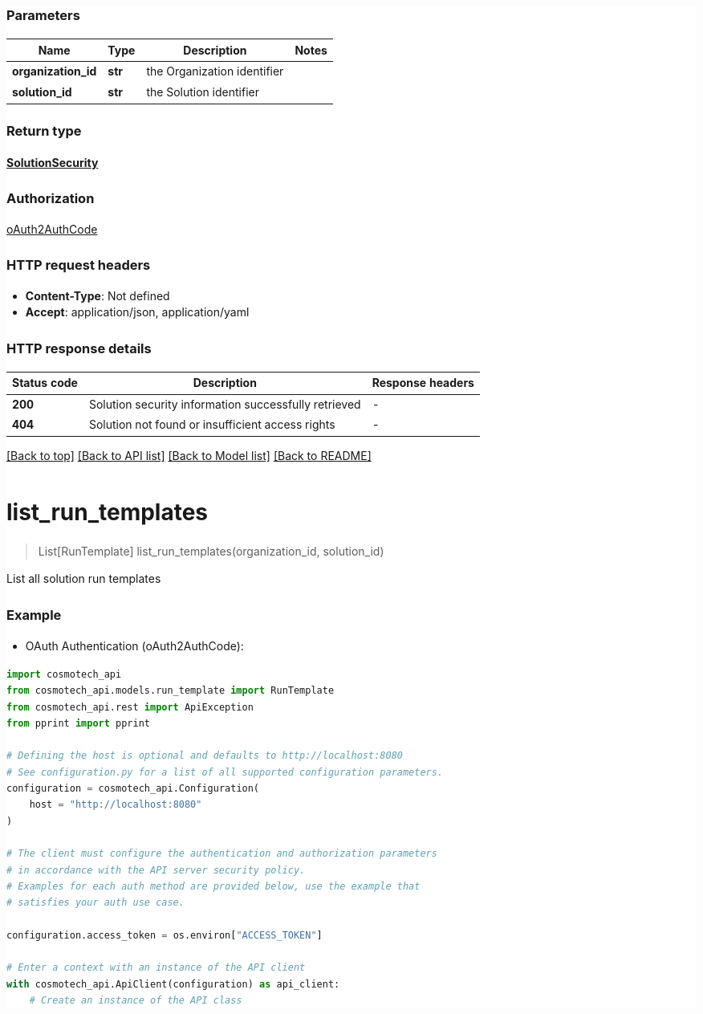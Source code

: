 ```python
```



### Parameters


Name | Type | Description  | Notes
------------- | ------------- | ------------- | -------------
 **organization_id** | **str**| the Organization identifier | 
 **solution_id** | **str**| the Solution identifier | 

### Return type

[**SolutionSecurity**](SolutionSecurity.md)

### Authorization

[oAuth2AuthCode](../README.md#oAuth2AuthCode)

### HTTP request headers

 - **Content-Type**: Not defined
 - **Accept**: application/json, application/yaml

### HTTP response details

| Status code | Description | Response headers |
|-------------|-------------|------------------|
**200** | Solution security information successfully retrieved |  -  |
**404** | Solution not found or insufficient access rights |  -  |

[[Back to top]](#) [[Back to API list]](../README.md#documentation-for-api-endpoints) [[Back to Model list]](../README.md#documentation-for-models) [[Back to README]](../README.md)

# **list_run_templates**
> List[RunTemplate] list_run_templates(organization_id, solution_id)

List all solution run templates

### Example

* OAuth Authentication (oAuth2AuthCode):

```python
import cosmotech_api
from cosmotech_api.models.run_template import RunTemplate
from cosmotech_api.rest import ApiException
from pprint import pprint

# Defining the host is optional and defaults to http://localhost:8080
# See configuration.py for a list of all supported configuration parameters.
configuration = cosmotech_api.Configuration(
    host = "http://localhost:8080"
)

# The client must configure the authentication and authorization parameters
# in accordance with the API server security policy.
# Examples for each auth method are provided below, use the example that
# satisfies your auth use case.

configuration.access_token = os.environ["ACCESS_TOKEN"]

# Enter a context with an instance of the API client
with cosmotech_api.ApiClient(configuration) as api_client:
    # Create an instance of the API class
```